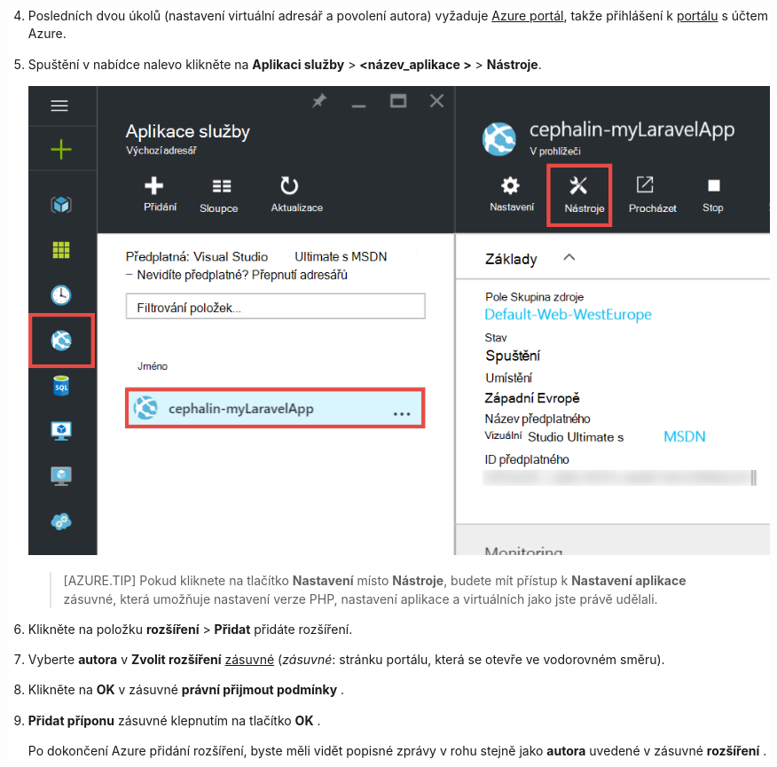 4. Posledních dvou úkolů (nastavení virtuální adresář a povolení autora) vyžaduje [Azure portál](https://portal.azure.com), takže přihlášení k [portálu](https://portal.azure.com) s účtem Azure.

4. Spuštění v nabídce nalevo klikněte na **Aplikaci služby** > **&lt;název_aplikace >** > **Nástroje**.

    ![Povolení autora aplikace PHP (Laravel) v Azure](./media/app-service-web-php-get-started/configure-composer-tools.png)
    
    >[AZURE.TIP] Pokud kliknete na tlačítko **Nastavení** místo **Nástroje**, budete mít přístup k **Nastavení aplikace**  
 zásuvné, která umožňuje nastavení verze PHP, nastavení aplikace a virtuálních jako jste právě udělali. 
    
4. Klikněte na položku **rozšíření** > **Přidat** přidáte rozšíření.

4. Vyberte **autora** v **Zvolit rozšíření** [zásuvné](../azure-portal-overview.md) (*zásuvné*: stránku portálu, která se otevře ve vodorovném směru).

4. Klikněte na **OK** v zásuvné **právní přijmout podmínky** . 

5. **Přidat příponu** zásuvné klepnutím na tlačítko **OK** .

    Po dokončení Azure přidání rozšíření, byste měli vidět popisné zprávy v rohu stejně jako  **autora** uvedené v zásuvné **rozšíření** .
